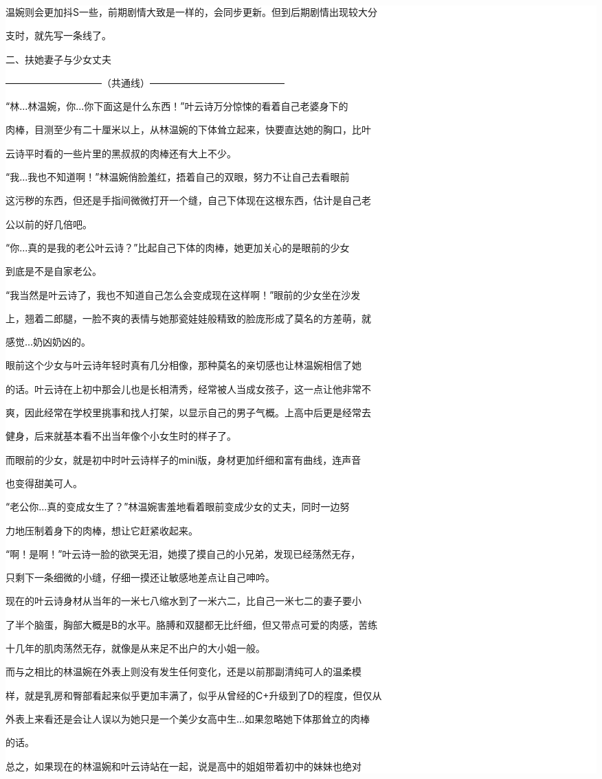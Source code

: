 温婉则会更加抖S一些，前期剧情大致是一样的，会同步更新。但到后期剧情出现较大分

支时，就先写一条线了。

二、扶她妻子与少女丈夫

——————————（共通线）——————————————

“林...林温婉，你...你下面这是什么东西！”叶云诗万分惊悚的看着自己老婆身下的

肉棒，目测至少有二十厘米以上，从林温婉的下体耸立起来，快要直达她的胸口，比叶

云诗平时看的一些片里的黑叔叔的肉棒还有大上不少。

“我...我也不知道啊！”林温婉俏脸羞红，捂着自己的双眼，努力不让自己去看眼前

这污秽的东西，但还是手指间微微打开一个缝，自己下体现在这根东西，估计是自己老

公以前的好几倍吧。

“你...真的是我的老公叶云诗？”比起自己下体的肉棒，她更加关心的是眼前的少女

到底是不是自家老公。

“我当然是叶云诗了，我也不知道自己怎么会变成现在这样啊！”眼前的少女坐在沙发

上，翘着二郎腿，一脸不爽的表情与她那瓷娃娃般精致的脸庞形成了莫名的方差萌，就

感觉...奶凶奶凶的。

眼前这个少女与叶云诗年轻时真有几分相像，那种莫名的亲切感也让林温婉相信了她

的话。叶云诗在上初中那会儿也是长相清秀，经常被人当成女孩子，这一点让他非常不

爽，因此经常在学校里挑事和找人打架，以显示自己的男子气概。上高中后更是经常去

健身，后来就基本看不出当年像个小女生时的样子了。

而眼前的少女，就是初中时叶云诗样子的mini版，身材更加纤细和富有曲线，连声音

也变得甜美可人。

“老公你...真的变成女生了？”林温婉害羞地看着眼前变成少女的丈夫，同时一边努

力地压制着身下的肉棒，想让它赶紧收起来。

“啊！是啊！”叶云诗一脸的欲哭无泪，她摸了摸自己的小兄弟，发现已经荡然无存，

只剩下一条细微的小缝，仔细一摸还让敏感地差点让自己呻吟。

现在的叶云诗身材从当年的一米七八缩水到了一米六二，比自己一米七二的妻子要小

了半个脑蛋，胸部大概是B的水平。胳膊和双腿都无比纤细，但又带点可爱的肉感，苦练

十几年的肌肉荡然无存，就像是从来足不出户的大小姐一般。

而与之相比的林温婉在外表上则没有发生任何变化，还是以前那副清纯可人的温柔模

样，就是乳房和臀部看起来似乎更加丰满了，似乎从曾经的C+升级到了D的程度，但仅从

外表上来看还是会让人误以为她只是一个美少女高中生...如果忽略她下体那耸立的肉棒

的话。

总之，如果现在的林温婉和叶云诗站在一起，说是高中的姐姐带着初中的妹妹也绝对
